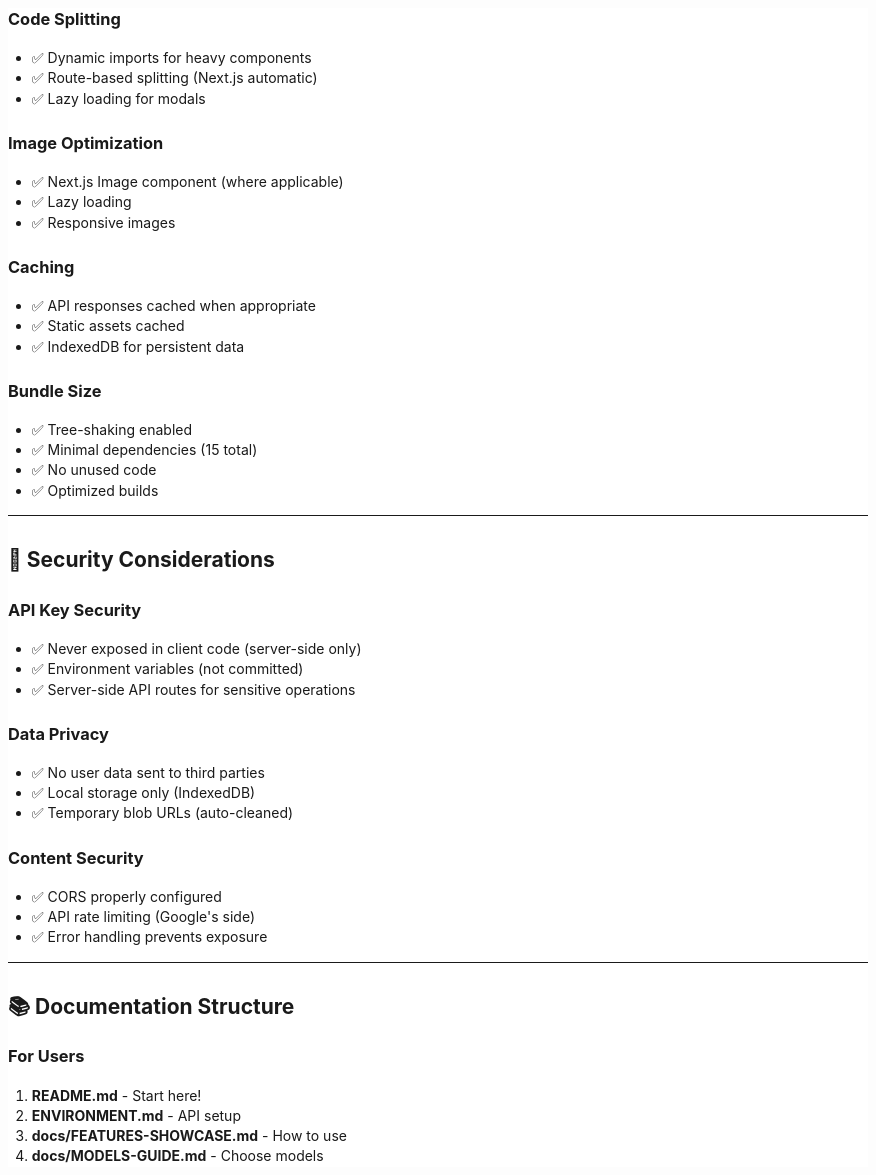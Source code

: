 ### **Code Splitting**
- ✅ Dynamic imports for heavy components
- ✅ Route-based splitting (Next.js automatic)
- ✅ Lazy loading for modals

### **Image Optimization**
- ✅ Next.js Image component (where applicable)
- ✅ Lazy loading
- ✅ Responsive images

### **Caching**
- ✅ API responses cached when appropriate
- ✅ Static assets cached
- ✅ IndexedDB for persistent data

### **Bundle Size**
- ✅ Tree-shaking enabled
- ✅ Minimal dependencies (15 total)
- ✅ No unused code
- ✅ Optimized builds

---

## 🔐 **Security Considerations**

### **API Key Security**
- ✅ Never exposed in client code (server-side only)
- ✅ Environment variables (not committed)
- ✅ Server-side API routes for sensitive operations

### **Data Privacy**
- ✅ No user data sent to third parties
- ✅ Local storage only (IndexedDB)
- ✅ Temporary blob URLs (auto-cleaned)

### **Content Security**
- ✅ CORS properly configured
- ✅ API rate limiting (Google's side)
- ✅ Error handling prevents exposure

---

## 📚 **Documentation Structure**

### **For Users**
1. **README.md** - Start here!
2. **ENVIRONMENT.md** - API setup
3. **docs/FEATURES-SHOWCASE.md** - How to use
4. **docs/MODELS-GUIDE.md** - Choose models
